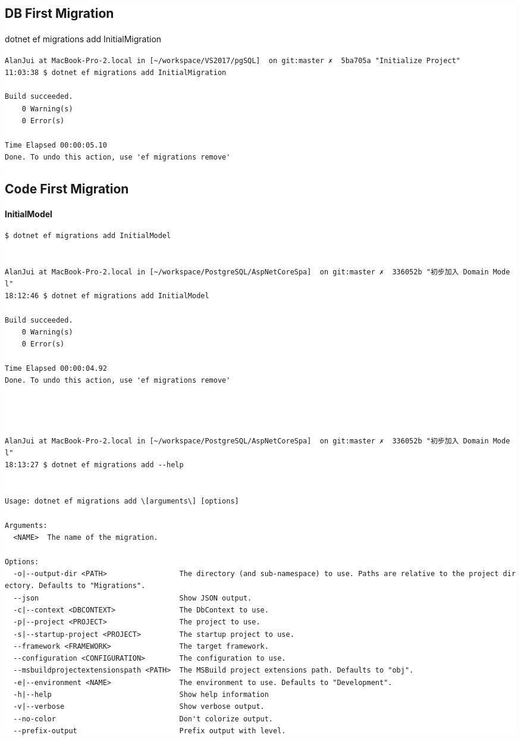 
## DB First Migration

dotnet ef migrations add InitialMigration

    AlanJui at MacBook-Pro-2.local in [~/workspace/VS2017/pgSQL]  on git:master ✗  5ba705a "Initialize Project"
    11:03:38 $ dotnet ef migrations add InitialMigration
    
    Build succeeded.
        0 Warning(s)
        0 Error(s)
    
    Time Elapsed 00:00:05.10
    Done. To undo this action, use 'ef migrations remove'



## Code First Migration

**InitialModel**

    $ dotnet ef migrations add InitialModel


    AlanJui at MacBook-Pro-2.local in [~/workspace/PostgreSQL/AspNetCoreSpa]  on git:master ✗  336052b "初步加入 Domain Model"
    18:12:46 $ dotnet ef migrations add InitialModel
    
    Build succeeded.
        0 Warning(s)
        0 Error(s)
    
    Time Elapsed 00:00:04.92
    Done. To undo this action, use 'ef migrations remove'




    AlanJui at MacBook-Pro-2.local in [~/workspace/PostgreSQL/AspNetCoreSpa]  on git:master ✗  336052b "初步加入 Domain Model"
    18:13:27 $ dotnet ef migrations add --help
    
    
    Usage: dotnet ef migrations add \[arguments\] [options]
    
    Arguments:
      <NAME>  The name of the migration.
    
    Options:
      -o|--output-dir <PATH>                 The directory (and sub-namespace) to use. Paths are relative to the project directory. Defaults to "Migrations".
      --json                                 Show JSON output.
      -c|--context <DBCONTEXT>               The DbContext to use.
      -p|--project <PROJECT>                 The project to use.
      -s|--startup-project <PROJECT>         The startup project to use.
      --framework <FRAMEWORK>                The target framework.
      --configuration <CONFIGURATION>        The configuration to use.
      --msbuildprojectextensionspath <PATH>  The MSBuild project extensions path. Defaults to "obj".
      -e|--environment <NAME>                The environment to use. Defaults to "Development".
      -h|--help                              Show help information
      -v|--verbose                           Show verbose output.
      --no-color                             Don't colorize output.
      --prefix-output                        Prefix output with level.
